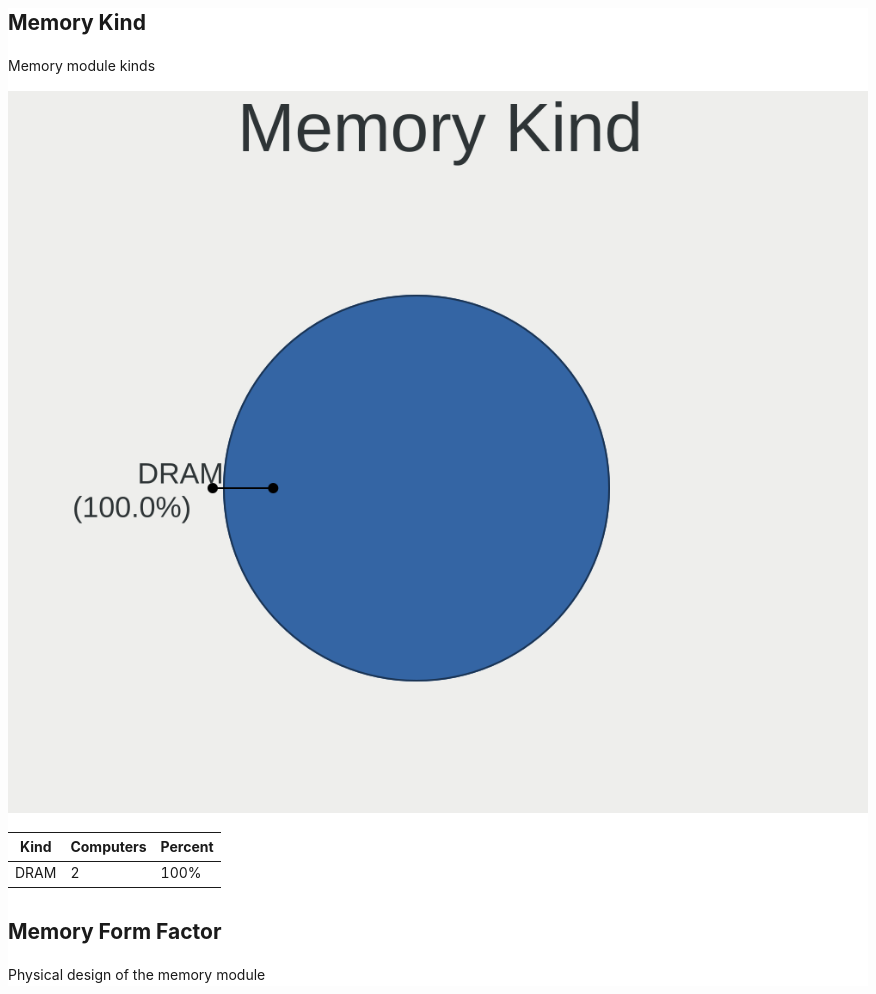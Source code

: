 Memory Kind
-----------

Memory module kinds

![Memory Kind](./images/pie_chart_bsd/memory_kind.svg)


| Kind | Computers | Percent |
|------|-----------|---------|
| DRAM | 2         | 100%    |

Memory Form Factor
------------------

Physical design of the memory module
